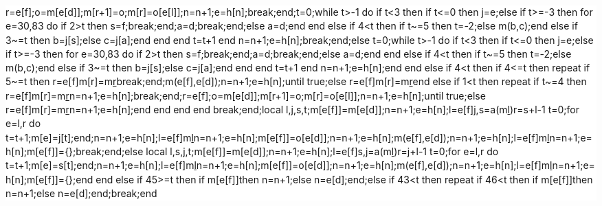 r=e[f];o=m[e[d]];m[r+1]=o;m[r]=o[e[l]];n=n+1;e=h[n];break;end;t=0;while t>-1 do if t<3 then if t<=0 then j=e;else if t>=-3 then for e=30,83 do if 2>t then s=f;break;end;a=d;break;end;else a=d;end end else if 4<t then if t~=5 then t=-2;else m(b,c);end else if 3~=t then b=j[s];else c=j[a];end end end t=t+1 end n=n+1;e=h[n];break;end;else t=0;while t>-1 do if t<3 then if t<=0 then j=e;else if t>=-3 then for e=30,83 do if 2>t then s=f;break;end;a=d;break;end;else a=d;end end else if 4<t then if t~=5 then t=-2;else m(b,c);end else if 3~=t then b=j[s];else c=j[a];end end end t=t+1 end n=n+1;e=h[n];end end else if 4<t then if 4<=t then repeat if 5~=t then r=e[f]m[r]=m[r](u(m,r+1,e[d]))break;end;m(e[f],e[d]);n=n+1;e=h[n];until true;else r=e[f]m[r]=m[r](u(m,r+1,e[d]))end else if 1<t then repeat if t~=4 then r=e[f]m[r]=m[r](u(m,r+1,e[d]))n=n+1;e=h[n];break;end;r=e[f];o=m[e[d]];m[r+1]=o;m[r]=o[e[l]];n=n+1;e=h[n];until true;else r=e[f]m[r]=m[r](u(m,r+1,e[d]))n=n+1;e=h[n];end end end end break;end;local l,j,s,t;m[e[f]]=m[e[d]];n=n+1;e=h[n];l=e[f]j,s=a(m[l](m[l+1]))r=s+l-1 t=0;for e=l,r do t=t+1;m[e]=j[t];end;n=n+1;e=h[n];l=e[f]m[l](u(m,l+1,r))n=n+1;e=h[n];m[e[f]]=o[e[d]];n=n+1;e=h[n];m(e[f],e[d]);n=n+1;e=h[n];l=e[f]m[l](m[l+1])n=n+1;e=h[n];m[e[f]]={};break;end;else local l,s,j,t;m[e[f]]=m[e[d]];n=n+1;e=h[n];l=e[f]s,j=a(m[l](m[l+1]))r=j+l-1 t=0;for e=l,r do t=t+1;m[e]=s[t];end;n=n+1;e=h[n];l=e[f]m[l](u(m,l+1,r))n=n+1;e=h[n];m[e[f]]=o[e[d]];n=n+1;e=h[n];m(e[f],e[d]);n=n+1;e=h[n];l=e[f]m[l](m[l+1])n=n+1;e=h[n];m[e[f]]={};end end else if 45>=t then if m[e[f]]then n=n+1;else n=e[d];end;else if 43<t then repeat if 46<t then if m[e[f]]then n=n+1;else n=e[d];end;break;end